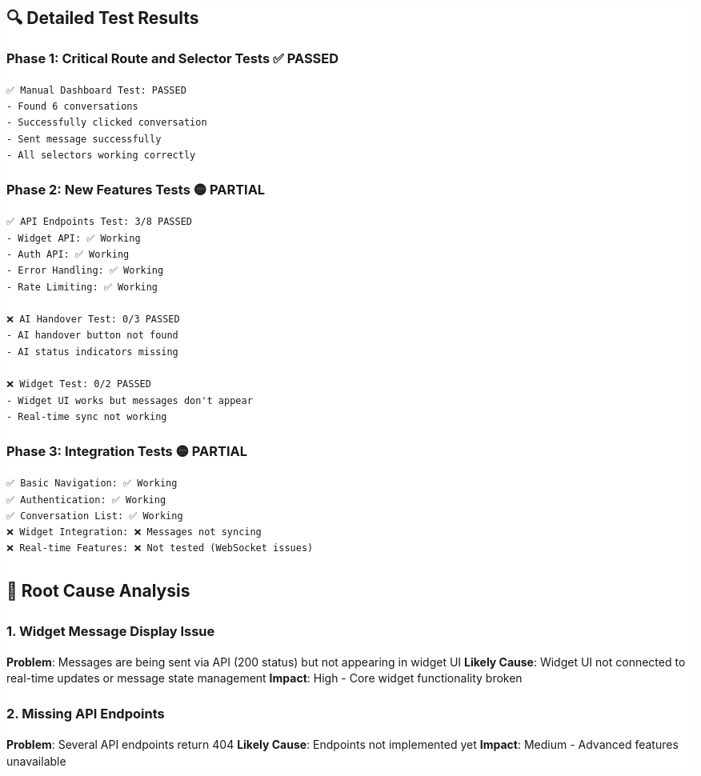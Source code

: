 ## 🔍 **Detailed Test Results**

### **Phase 1: Critical Route and Selector Tests** ✅ **PASSED**
```
✅ Manual Dashboard Test: PASSED
- Found 6 conversations
- Successfully clicked conversation
- Sent message successfully
- All selectors working correctly
```

### **Phase 2: New Features Tests** 🟡 **PARTIAL**
```
✅ API Endpoints Test: 3/8 PASSED
- Widget API: ✅ Working
- Auth API: ✅ Working  
- Error Handling: ✅ Working
- Rate Limiting: ✅ Working

❌ AI Handover Test: 0/3 PASSED
- AI handover button not found
- AI status indicators missing

❌ Widget Test: 0/2 PASSED
- Widget UI works but messages don't appear
- Real-time sync not working
```

### **Phase 3: Integration Tests** 🟡 **PARTIAL**
```
✅ Basic Navigation: ✅ Working
✅ Authentication: ✅ Working
✅ Conversation List: ✅ Working
❌ Widget Integration: ❌ Messages not syncing
❌ Real-time Features: ❌ Not tested (WebSocket issues)
```

## 🎯 **Root Cause Analysis**

### **1. Widget Message Display Issue**
**Problem**: Messages are being sent via API (200 status) but not appearing in widget UI
**Likely Cause**: Widget UI not connected to real-time updates or message state management
**Impact**: High - Core widget functionality broken

### **2. Missing API Endpoints**
**Problem**: Several API endpoints return 404
**Likely Cause**: Endpoints not implemented yet
**Impact**: Medium - Advanced features unavailable
